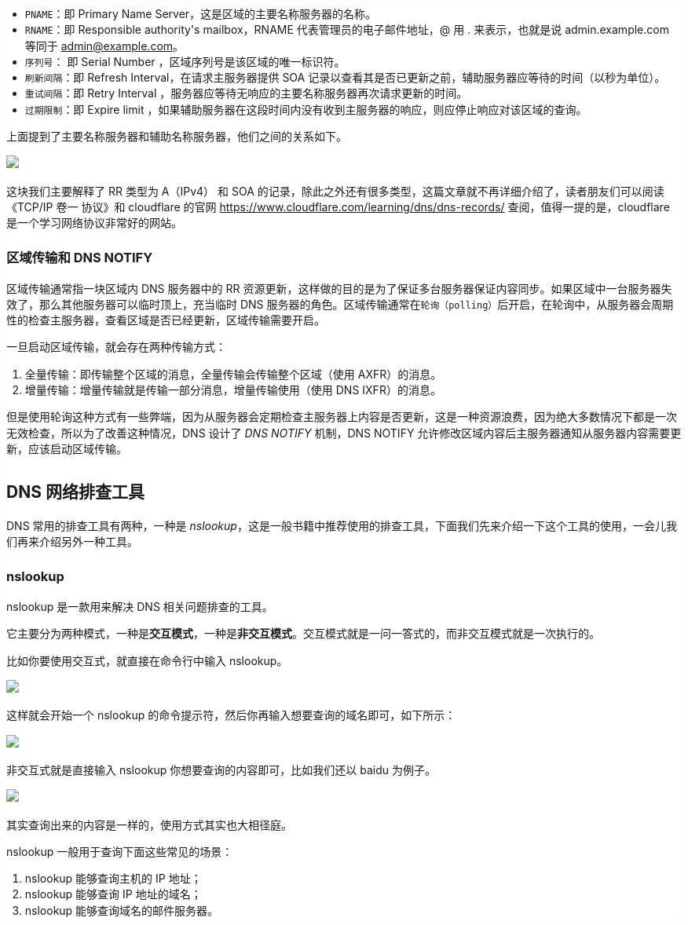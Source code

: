 * `PNAME`：即 Primary Name Server，这是区域的主要名称服务器的名称。
* `RNAME`：即 Responsible authority's mailbox，RNAME 代表管理员的电子邮件地址，@ 用 . 来表示，也就是说 admin.example.com 等同于 admin@example.com。
* `序列号`： 即 Serial Number ，区域序列号是该区域的唯一标识符。
* `刷新间隔`：即 Refresh Interval，在请求主服务器提供 SOA 记录以查看其是否已更新之前，辅助服务器应等待的时间（以秒为单位）。
* `重试间隔`：即 Retry Interval ，服务器应等待无响应的主要名称服务器再次请求更新的时间。
* `过期限制`：即 Expire limit ，如果辅助服务器在这段时间内没有收到主服务器的响应，则应停止响应对该区域的查询。

上面提到了主要名称服务器和辅助名称服务器，他们之间的关系如下。

![](http://www.cxuan.vip/image-20230124074314940.png)

这块我们主要解释了 RR 类型为 A（IPv4） 和 SOA 的记录，除此之外还有很多类型，这篇文章就不再详细介绍了，读者朋友们可以阅读 《TCP/IP 卷一 协议》和 cloudflare 的官网 https://www.cloudflare.com/learning/dns/dns-records/ 查阅，值得一提的是，cloudflare 是一个学习网络协议非常好的网站。

### 区域传输和 DNS NOTIFY

区域传输通常指一块区域内 DNS 服务器中的 RR 资源更新，这样做的目的是为了保证多台服务器保证内容同步。如果区域中一台服务器失效了，那么其他服务器可以临时顶上，充当临时 DNS 服务器的角色。区域传输通常在`轮询（polling）`后开启，在轮询中，从服务器会周期性的检查主服务器，查看区域是否已经更新，区域传输需要开启。

一旦启动区域传输，就会存在两种传输方式：

1. 全量传输：即传输整个区域的消息，全量传输会传输整个区域（使用 AXFR）的消息。
2. 增量传输：增量传输就是传输一部分消息，增量传输使用（使用 DNS IXFR）的消息。

但是使用轮询这种方式有一些弊端，因为从服务器会定期检查主服务器上内容是否更新，这是一种资源浪费，因为绝大多数情况下都是一次无效检查，所以为了改善这种情况，DNS 设计了 *DNS NOTIFY* 机制，DNS NOTIFY 允许修改区域内容后主服务器通知从服务器内容需要更新，应该启动区域传输。

## DNS 网络排查工具

DNS 常用的排查工具有两种，一种是 *nslookup*，这是一般书籍中推荐使用的排查工具，下面我们先来介绍一下这个工具的使用，一会儿我们再来介绍另外一种工具。

### nslookup

nslookup 是一款用来解决 DNS 相关问题排查的工具。

它主要分为两种模式，一种是**交互模式**，一种是**非交互模式**。交互模式就是一问一答式的，而非交互模式就是一次执行的。

比如你要使用交互式，就直接在命令行中输入 nslookup。

![](http://www.cxuan.vip/image-20230124074334624.png)

这样就会开始一个 nslookup 的命令提示符，然后你再输入想要查询的域名即可，如下所示：

![](http://www.cxuan.vip/image-20230124074348160.png)

非交互式就是直接输入 nslookup 你想要查询的内容即可，比如我们还以 baidu 为例子。

![](http://www.cxuan.vip/image-20230124074401631.png)

其实查询出来的内容是一样的，使用方式其实也大相径庭。

nslookup 一般用于查询下面这些常见的场景：

1. nslookup 能够查询主机的 IP 地址；
2. nslookup 能够查询 IP 地址的域名；
3. nslookup 能够查询域名的邮件服务器。

